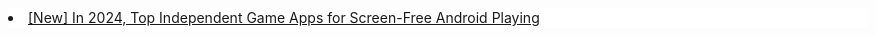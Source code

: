 <li><a href="https://screen-activity-recording.techidaily.com/new-in-2024-top-independent-game-apps-for-screen-free-android-playing/"><u>[New] In 2024, Top Independent Game Apps for Screen-Free Android Playing</u></a></li>
</ul></div>

